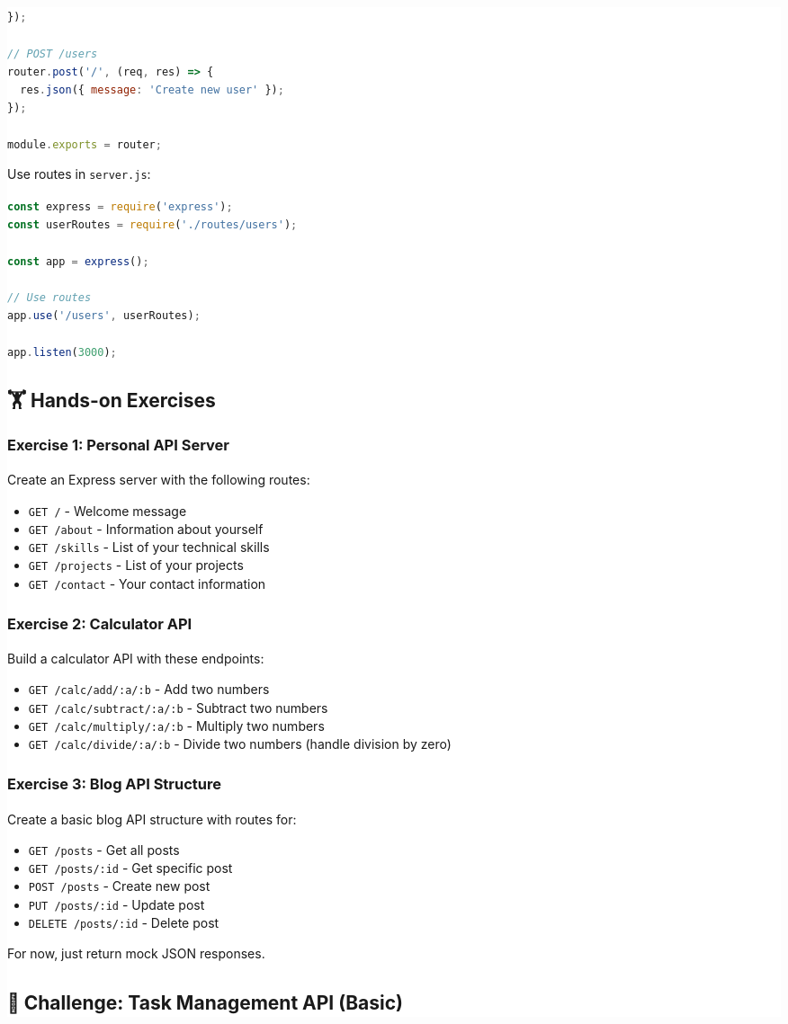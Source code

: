 ```javascript
});

// POST /users
router.post('/', (req, res) => {
  res.json({ message: 'Create new user' });
});

module.exports = router;
```

Use routes in `server.js`:
```javascript
const express = require('express');
const userRoutes = require('./routes/users');

const app = express();

// Use routes
app.use('/users', userRoutes);

app.listen(3000);
```

## 🏋️ Hands-on Exercises

### Exercise 1: Personal API Server
Create an Express server with the following routes:
- `GET /` - Welcome message
- `GET /about` - Information about yourself
- `GET /skills` - List of your technical skills
- `GET /projects` - List of your projects
- `GET /contact` - Your contact information

### Exercise 2: Calculator API
Build a calculator API with these endpoints:
- `GET /calc/add/:a/:b` - Add two numbers
- `GET /calc/subtract/:a/:b` - Subtract two numbers
- `GET /calc/multiply/:a/:b` - Multiply two numbers
- `GET /calc/divide/:a/:b` - Divide two numbers (handle division by zero)

### Exercise 3: Blog API Structure
Create a basic blog API structure with routes for:
- `GET /posts` - Get all posts
- `GET /posts/:id` - Get specific post
- `POST /posts` - Create new post
- `PUT /posts/:id` - Update post
- `DELETE /posts/:id` - Delete post

For now, just return mock JSON responses.

## 🎯 Challenge: Task Management API (Basic)
